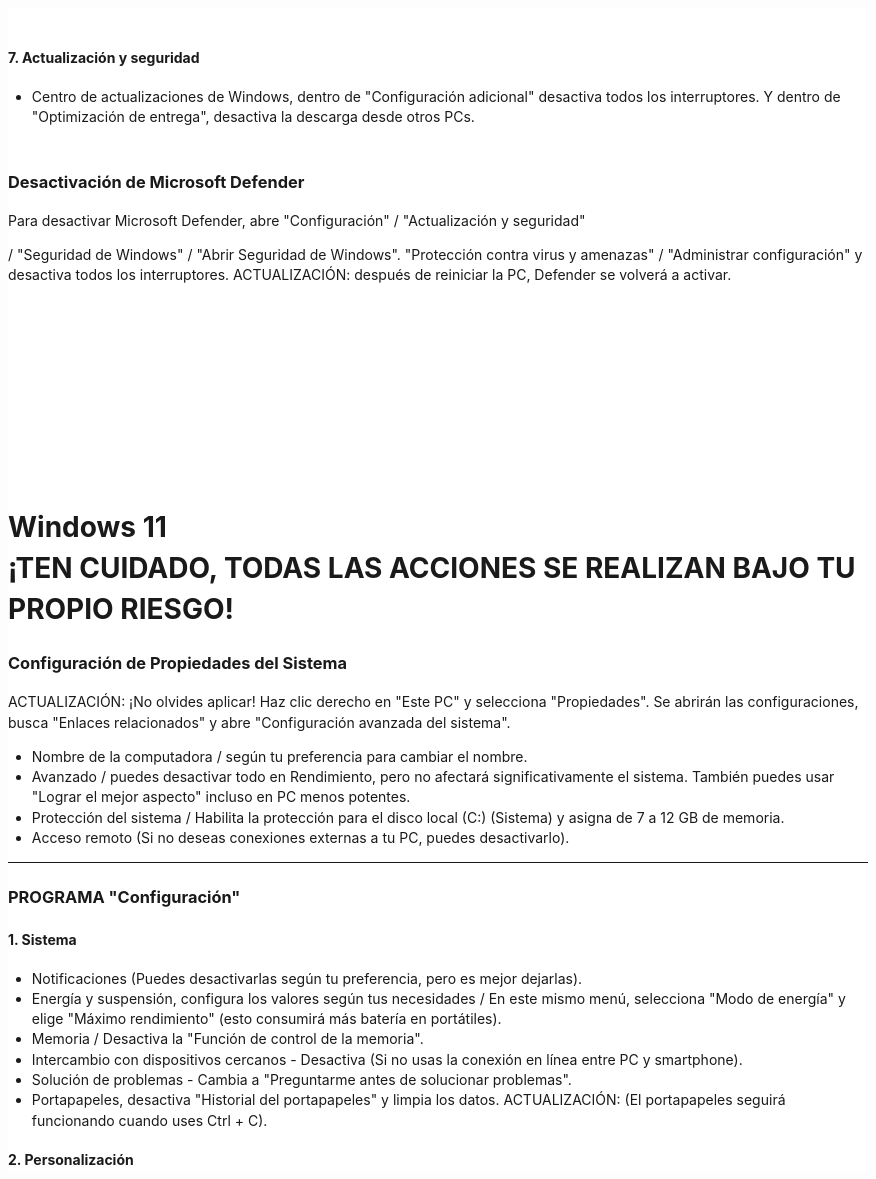 <br>

#### 7. Actualización y seguridad

- Centro de actualizaciones de Windows, dentro de "Configuración adicional" desactiva todos los interruptores. Y dentro de "Optimización de entrega", desactiva la descarga desde otros PCs.
  <br><br>

### Desactivación de Microsoft Defender

Para desactivar Microsoft Defender, abre "Configuración" / "Actualización y seguridad"

/ "Seguridad de Windows" / "Abrir Seguridad de Windows".
"Protección contra virus y amenazas" / "Administrar configuración" y desactiva todos los interruptores.
ACTUALIZACIÓN: después de reiniciar la PC, Defender se volverá a activar.
<br><br><br><br><br><br><br><br><br><br>

# Windows 11 <br> ¡TEN CUIDADO, TODAS LAS ACCIONES SE REALIZAN BAJO TU PROPIO RIESGO!

### Configuración de Propiedades del Sistema

ACTUALIZACIÓN: ¡No olvides aplicar!
Haz clic derecho en "Este PC" y selecciona "Propiedades".
Se abrirán las configuraciones, busca "Enlaces relacionados" y abre "Configuración avanzada del sistema".

- Nombre de la computadora / según tu preferencia para cambiar el nombre.
- Avanzado / puedes desactivar todo en Rendimiento, pero no afectará significativamente el sistema. También puedes usar "Lograr el mejor aspecto" incluso en PC menos potentes.
- Protección del sistema / Habilita la protección para el disco local (C:) (Sistema) y asigna de 7 a 12 GB de memoria.
- Acceso remoto (Si no deseas conexiones externas a tu PC, puedes desactivarlo).

---

### PROGRAMA "Configuración"

#### 1. Sistema

- Notificaciones (Puedes desactivarlas según tu preferencia, pero es mejor dejarlas).
- Energía y suspensión, configura los valores según tus necesidades / En este mismo menú, selecciona "Modo de energía" y elige "Máximo rendimiento" (esto consumirá más batería en portátiles).
- Memoria / Desactiva la "Función de control de la memoria".
- Intercambio con dispositivos cercanos - Desactiva (Si no usas la conexión en línea entre PC y smartphone).
- Solución de problemas - Cambia a "Preguntarme antes de solucionar problemas".
- Portapapeles, desactiva "Historial del portapapeles" y limpia los datos. ACTUALIZACIÓN: (El portapapeles seguirá funcionando cuando uses Ctrl + C).

#### 2. Personalización
